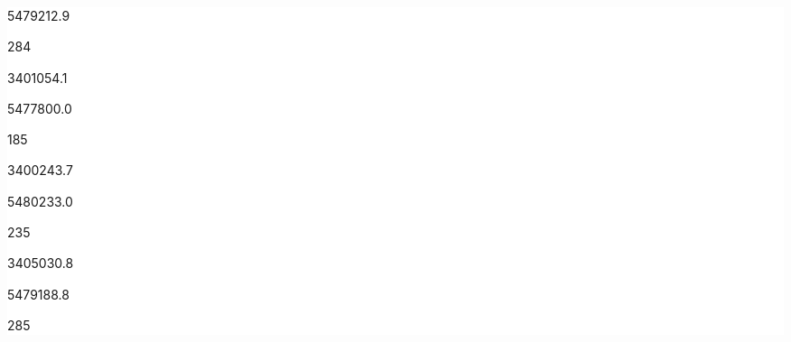 5479212.9

</td>

<td style align="center">

284

</td>

<td style align="center">

3401054.1

</td>

<td style align="center">

5477800.0

</td>

</tr>

<tr>

<td style align="center">

185

</td>

<td style align="center">

3400243.7

</td>

<td style align="center">

5480233.0

</td>

<td style align="center">

235

</td>

<td style align="center">

3405030.8

</td>

<td style align="center">

5479188.8

</td>

<td style align="center">

285
